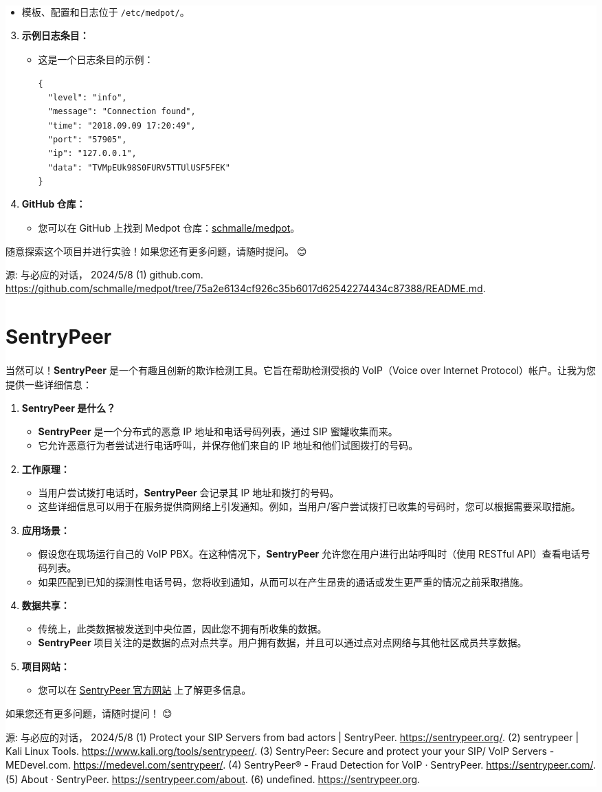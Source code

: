    - 模板、配置和日志位于 `/etc/medpot/`。

3. **示例日志条目：**
   - 这是一个日志条目的示例：
     ```
     {
       "level": "info",
       "message": "Connection found",
       "time": "2018.09.09 17:20:49",
       "port": "57905",
       "ip": "127.0.0.1",
       "data": "TVMpEUk98S0FURV5TTUlUSF5FEK"
     }
     ```

4. **GitHub 仓库：**
   - 您可以在 GitHub 上找到 Medpot 仓库：[schmalle/medpot](https://github.com/schmalle/medpot)。

随意探索这个项目并进行实验！如果您还有更多问题，请随时提问。 😊

源: 与必应的对话， 2024/5/8
(1) github.com. https://github.com/schmalle/medpot/tree/75a2e6134cf926c35b6017d62542274434c87388/README.md.


# SentryPeer

当然可以！**SentryPeer** 是一个有趣且创新的欺诈检测工具。它旨在帮助检测受损的 VoIP（Voice over Internet Protocol）帐户。让我为您提供一些详细信息：

1. **SentryPeer 是什么？**
   - **SentryPeer** 是一个分布式的恶意 IP 地址和电话号码列表，通过 SIP 蜜罐收集而来。
   - 它允许恶意行为者尝试进行电话呼叫，并保存他们来自的 IP 地址和他们试图拨打的号码。

2. **工作原理：**
   - 当用户尝试拨打电话时，**SentryPeer** 会记录其 IP 地址和拨打的号码。
   - 这些详细信息可以用于在服务提供商网络上引发通知。例如，当用户/客户尝试拨打已收集的号码时，您可以根据需要采取措施。

3. **应用场景：**
   - 假设您在现场运行自己的 VoIP PBX。在这种情况下，**SentryPeer** 允许您在用户进行出站呼叫时（使用 RESTful API）查看电话号码列表。
   - 如果匹配到已知的探测性电话号码，您将收到通知，从而可以在产生昂贵的通话或发生更严重的情况之前采取措施。

4. **数据共享：**
   - 传统上，此类数据被发送到中央位置，因此您不拥有所收集的数据。
   - **SentryPeer** 项目关注的是数据的点对点共享。用户拥有数据，并且可以通过点对点网络与其他社区成员共享数据。

5. **项目网站：**
   - 您可以在 [SentryPeer 官方网站](https://sentrypeer.org/) 上了解更多信息。

如果您还有更多问题，请随时提问！ 😊

源: 与必应的对话， 2024/5/8
(1) Protect your SIP Servers from bad actors | SentryPeer. https://sentrypeer.org/.
(2) sentrypeer | Kali Linux Tools. https://www.kali.org/tools/sentrypeer/.
(3) SentryPeer: Secure and protect your your SIP/ VoIP Servers - MEDevel.com. https://medevel.com/sentrypeer/.
(4) SentryPeer® - Fraud Detection for VoIP · SentryPeer. https://sentrypeer.com/.
(5) About · SentryPeer. https://sentrypeer.com/about.
(6) undefined. https://sentrypeer.org.
